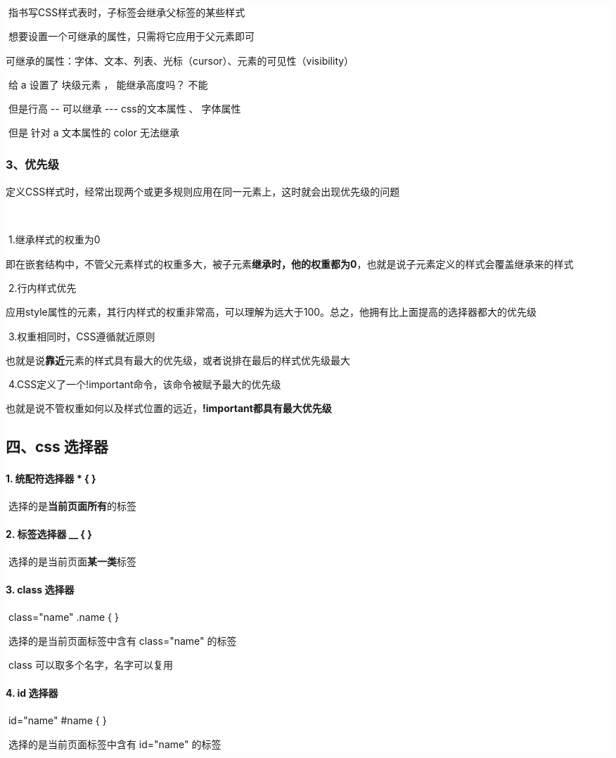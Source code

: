 ​            指书写CSS样式表时，子标签会继承父标签的某些样式

​            想要设置一个可继承的属性，只需将它应用于父元素即可

​                可继承的属性：字体、文本、列表、光标（cursor）、元素的可见性（visibility）



​            给 a 设置了 块级元素 ， 能继承高度吗？ 不能

​           但是行高 -- 可以继承  --- css的文本属性 、 字体属性

​           但是 针对 a 文本属性的  color 无法继承



###         3、优先级

​            定义CSS样式时，经常出现两个或更多规则应用在同一元素上，这时就会出现优先级的问题

​            

​            1.继承样式的权重为0

​                即在嵌套结构中，不管父元素样式的权重多大，被子元素**继承时，他的权重都为0**，也就是说子元素定义的样式会覆盖继承来的样式

​            2.行内样式优先

​                应用style属性的元素，其行内样式的权重非常高，可以理解为远大于100。总之，他拥有比上面提高的选择器都大的优先级

​            3.权重相同时，CSS遵循就近原则

​                也就是说**靠近**元素的样式具有最大的优先级，或者说排在最后的样式优先级最大

​            4.CSS定义了一个!important命令，该命令被赋予最大的优先级

​                也就是说不管权重如何以及样式位置的远近，**!important都具有最大优先级**



##  四、css 选择器

####                 1. 统配符选择器        * {  }

​                    选择的是**当前页面所有**的标签

####                 2. 标签选择器          __ {  }

​                    选择的是当前页面**某一类**标签

####                 3. class 选择器  

​					class="name"   .name {   }

​                    选择的是当前页面标签中含有 class="name" 的标签

​                    class 可以取多个名字，名字可以复用

####                 4. id 选择器   

​					id="name"     #name {    }

​                    选择的是当前页面标签中含有 id="name" 的标签
